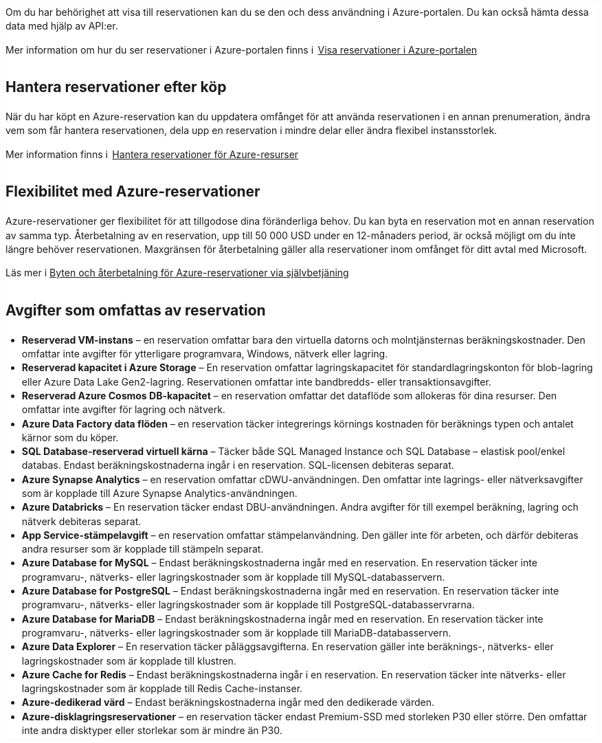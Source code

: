 Om du har behörighet att visa till reservationen kan du se den och dess användning i Azure-portalen. Du kan också hämta dessa data med hjälp av API:er. 

Mer information om hur du ser reservationer i Azure-portalen finns i  [Visa reservationer i Azure-portalen](view-reservations.md) 

## <a name="manage-reservations-after-purchase"></a>Hantera reservationer efter köp 

När du har köpt en Azure-reservation kan du uppdatera omfånget för att använda reservationen i en annan prenumeration, ändra vem som får hantera reservationen, dela upp en reservation i mindre delar eller ändra flexibel instansstorlek. 

Mer information finns i  [Hantera reservationer för Azure-resurser](manage-reserved-vm-instance.md) 

## <a name="flexibility-with-azure-reservations"></a>Flexibilitet med Azure-reservationer

Azure-reservationer ger flexibilitet för att tillgodose dina föränderliga behov. Du kan byta en reservation mot en annan reservation av samma typ. Återbetalning av en reservation, upp till 50 000 USD under en 12-månaders period, är också möjligt om du inte längre behöver reservationen. Maxgränsen för återbetalning gäller alla reservationer inom omfånget för ditt avtal med Microsoft.

Läs mer i [Byten och återbetalning för Azure-reservationer via självbetjäning](exchange-and-refund-azure-reservations.md)


## <a name="charges-covered-by-reservation"></a>Avgifter som omfattas av reservation

- **Reserverad VM-instans** – en reservation omfattar bara den virtuella datorns och molntjänsternas beräkningskostnader. Den omfattar inte avgifter för ytterligare programvara, Windows, nätverk eller lagring.
- **Reserverad kapacitet i Azure Storage** – En reservation omfattar lagringskapacitet för standardlagringskonton för blob-lagring eller Azure Data Lake Gen2-lagring. Reservationen omfattar inte bandbredds- eller transaktionsavgifter.
- **Reserverad Azure Cosmos DB-kapacitet** – en reservation omfattar det dataflöde som allokeras för dina resurser. Den omfattar inte avgifter för lagring och nätverk.
- **Azure Data Factory data flöden** – en reservation täcker integrerings körnings kostnaden för beräknings typen och antalet kärnor som du köper.
- **SQL Database-reserverad virtuell kärna** – Täcker både SQL Managed Instance och SQL Database – elastisk pool/enkel databas. Endast beräkningskostnaderna ingår i en reservation. SQL-licensen debiteras separat.
- **Azure Synapse Analytics** – en reservation omfattar cDWU-användningen. Den omfattar inte lagrings- eller nätverksavgifter som är kopplade till Azure Synapse Analytics-användningen.
- **Azure Databricks** – En reservation täcker endast DBU-användningen. Andra avgifter för till exempel beräkning, lagring och nätverk debiteras separat.
- **App Service-stämpelavgift** – en reservation omfattar stämpelanvändning. Den gäller inte för arbeten, och därför debiteras andra resurser som är kopplade till stämpeln separat.
- **Azure Database for MySQL** – Endast beräkningskostnaderna ingår med en reservation. En reservation täcker inte programvaru-, nätverks- eller lagringskostnader som är kopplade till MySQL-databasservern.
- **Azure Database for PostgreSQL** – Endast beräkningskostnaderna ingår med en reservation. En reservation täcker inte programvaru-, nätverks- eller lagringskostnader som är kopplade till PostgreSQL-databasservrarna.
- **Azure Database for MariaDB** – Endast beräkningskostnaderna ingår med en reservation. En reservation täcker inte programvaru-, nätverks- eller lagringskostnader som är kopplade till MariaDB-databasservern.
- **Azure Data Explorer** – En reservation täcker påläggsavgifterna. En reservation gäller inte beräknings-, nätverks- eller lagringskostnader som är kopplade till klustren.
- **Azure Cache for Redis** – Endast beräkningskostnaderna ingår i en reservation. En reservation täcker inte nätverks- eller lagringskostnader som är kopplade till Redis Cache-instanser.
- **Azure-dedikerad värd** – Endast beräkningskostnaderna ingår med den dedikerade värden.
- **Azure-disklagringsreservationer** – en reservation täcker endast Premium-SSD med storleken P30 eller större. Den omfattar inte andra disktyper eller storlekar som är mindre än P30.